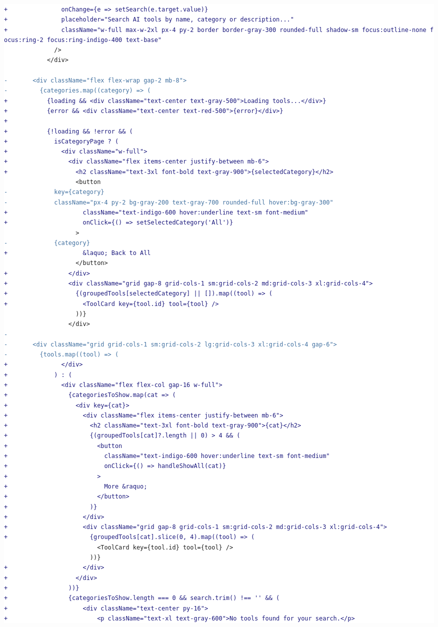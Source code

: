 ```diff
+               onChange={e => setSearch(e.target.value)}
+               placeholder="Search AI tools by name, category or description..."
+               className="w-full max-w-2xl px-4 py-2 border border-gray-300 rounded-full shadow-sm focus:outline-none focus:ring-2 focus:ring-indigo-400 text-base"
              />
            </div>
            
-       <div className="flex flex-wrap gap-2 mb-8">
-         {categories.map((category) => (
+           {loading && <div className="text-center text-gray-500">Loading tools...</div>}
+           {error && <div className="text-center text-red-500">{error}</div>}
+ 
+           {!loading && !error && (
+             isCategoryPage ? (
+               <div className="w-full">
+                 <div className="flex items-center justify-between mb-6">
+                   <h2 className="text-3xl font-bold text-gray-900">{selectedCategory}</h2>
                    <button
-             key={category}
-             className="px-4 py-2 bg-gray-200 text-gray-700 rounded-full hover:bg-gray-300"
+                     className="text-indigo-600 hover:underline text-sm font-medium"
+                     onClick={() => setSelectedCategory('All')}
                    >
-             {category}
+                     &laquo; Back to All
                    </button>
+                 </div>
+                 <div className="grid gap-8 grid-cols-1 sm:grid-cols-2 md:grid-cols-3 xl:grid-cols-4">
+                   {(groupedTools[selectedCategory] || []).map((tool) => (
+                     <ToolCard key={tool.id} tool={tool} />
                    ))}
                  </div>
- 
-       <div className="grid grid-cols-1 sm:grid-cols-2 lg:grid-cols-3 xl:grid-cols-4 gap-6">
-         {tools.map((tool) => (
+               </div>
+             ) : (
+               <div className="flex flex-col gap-16 w-full">
+                 {categoriesToShow.map(cat => (
+                   <div key={cat}>
+                     <div className="flex items-center justify-between mb-6">
+                       <h2 className="text-3xl font-bold text-gray-900">{cat}</h2>
+                       {(groupedTools[cat]?.length || 0) > 4 && (
+                         <button
+                           className="text-indigo-600 hover:underline text-sm font-medium"
+                           onClick={() => handleShowAll(cat)}
+                         >
+                           More &raquo;
+                         </button>
+                       )}
+                     </div>
+                     <div className="grid gap-8 grid-cols-1 sm:grid-cols-2 md:grid-cols-3 xl:grid-cols-4">
+                       {groupedTools[cat].slice(0, 4).map((tool) => (
                          <ToolCard key={tool.id} tool={tool} />
                        ))}
+                     </div>
+                   </div>
+                 ))}
+                 {categoriesToShow.length === 0 && search.trim() !== '' && (
+                     <div className="text-center py-16">
+                         <p className="text-xl text-gray-600">No tools found for your search.</p>
```